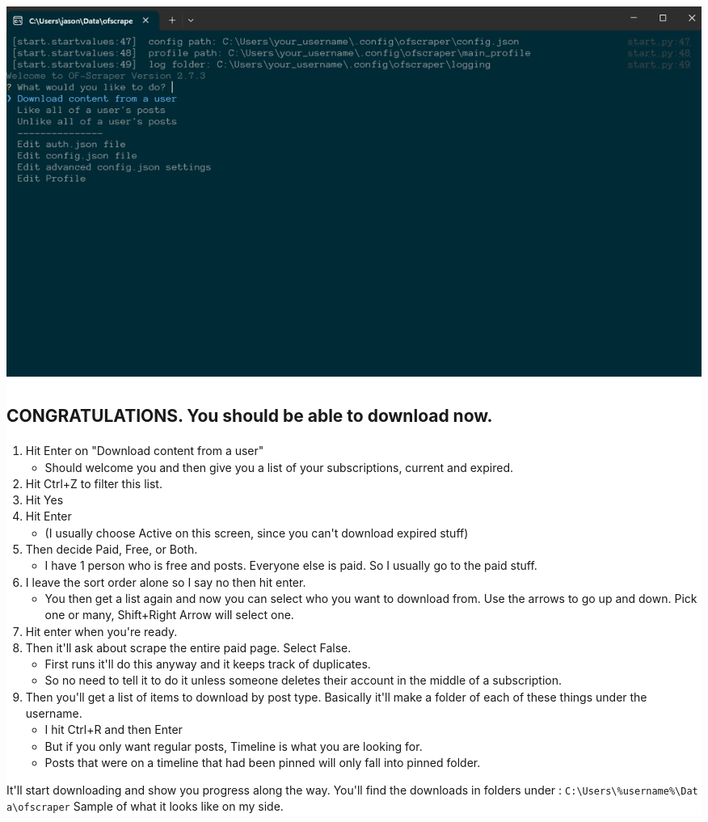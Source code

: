 ![ofscraper](<Media/Pasted image 20230726223835.png>)

## CONGRATULATIONS. You should be able to download now.

1. Hit Enter on "Download content from a user"
	* Should welcome you and then give you a list of your subscriptions, current and expired. 
2. Hit Ctrl+Z to filter this list.
3. Hit Yes
4. Hit Enter
	* (I usually choose Active on this screen, since you can't download expired stuff)
5. Then decide Paid, Free, or Both. 
	* I have 1 person who is free and posts. Everyone else is paid. So I usually go to the paid stuff.
6. I leave the sort order alone so I say no then hit enter.
	* You then get a list again and now you can select who you want to download from. Use the arrows to go up and down. Pick one or many, Shift+Right Arrow will select one. 
7. Hit enter when you're ready.
8. Then it'll ask about scrape the entire paid page. Select False. 
	* First runs it'll do this anyway and it keeps track of duplicates. 
	* So no need to tell it to do it unless someone deletes their account in the middle of a subscription.
9. Then you'll get a list of items to download by post type. Basically it'll make a folder of each of these things under the username. 
	* I hit Ctrl+R and then Enter
	* But if you only want regular posts, Timeline is what you are looking for. 
	* Posts that were on a timeline that had been pinned will only fall into pinned folder.

It'll start downloading and show you progress along the way. You'll find the downloads in folders under : `C:\Users\%username%\Data\ofscraper` 
Sample of what it looks like on my side.